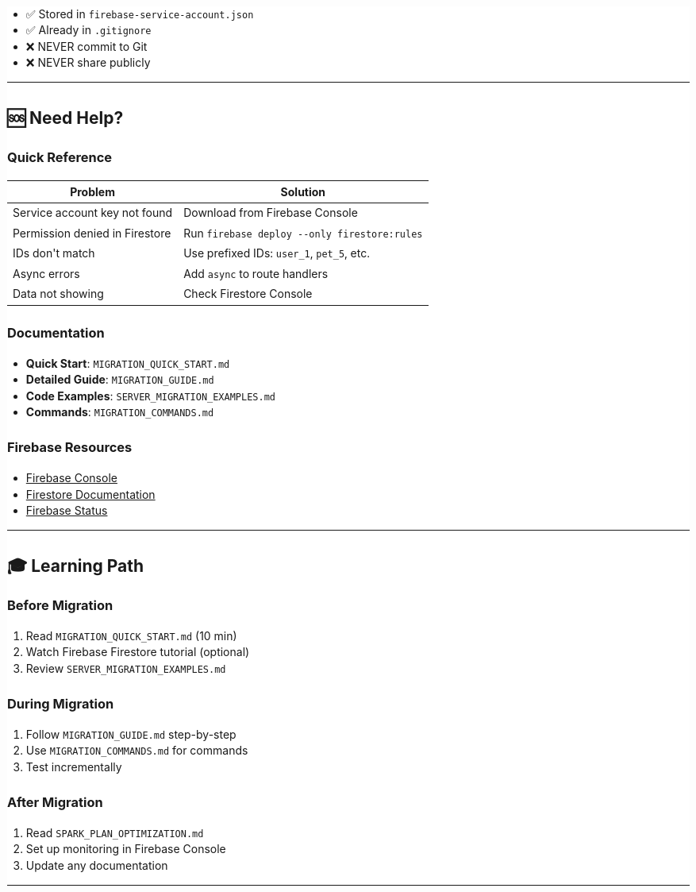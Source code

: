 - ✅ Stored in `firebase-service-account.json`
- ✅ Already in `.gitignore`
- ❌ NEVER commit to Git
- ❌ NEVER share publicly

---

## 🆘 Need Help?

### Quick Reference

| Problem | Solution |
|---------|----------|
| Service account key not found | Download from Firebase Console |
| Permission denied in Firestore | Run `firebase deploy --only firestore:rules` |
| IDs don't match | Use prefixed IDs: `user_1`, `pet_5`, etc. |
| Async errors | Add `async` to route handlers |
| Data not showing | Check Firestore Console |

### Documentation

- **Quick Start**: `MIGRATION_QUICK_START.md`
- **Detailed Guide**: `MIGRATION_GUIDE.md`
- **Code Examples**: `SERVER_MIGRATION_EXAMPLES.md`
- **Commands**: `MIGRATION_COMMANDS.md`

### Firebase Resources

- [Firebase Console](https://console.firebase.google.com/)
- [Firestore Documentation](https://firebase.google.com/docs/firestore)
- [Firebase Status](https://status.firebase.google.com/)

---

## 🎓 Learning Path

### Before Migration
1. Read `MIGRATION_QUICK_START.md` (10 min)
2. Watch Firebase Firestore tutorial (optional)
3. Review `SERVER_MIGRATION_EXAMPLES.md`

### During Migration
1. Follow `MIGRATION_GUIDE.md` step-by-step
2. Use `MIGRATION_COMMANDS.md` for commands
3. Test incrementally

### After Migration
1. Read `SPARK_PLAN_OPTIMIZATION.md`
2. Set up monitoring in Firebase Console
3. Update any documentation

---